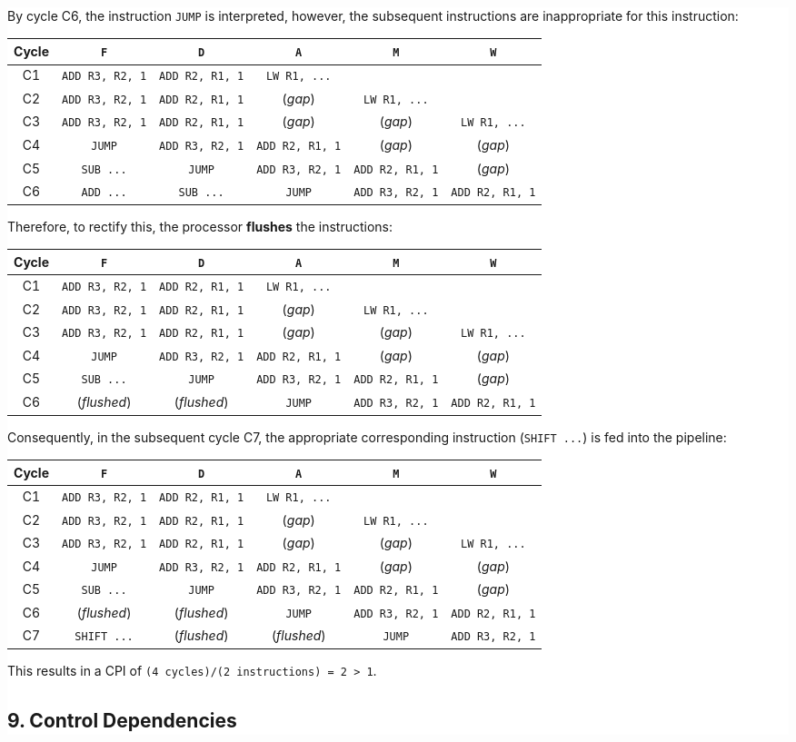 By cycle C6, the instruction `JUMP` is interpreted, however, the subsequent instructions are inappropriate for this instruction:

| Cycle | `F` | `D` | `A` | `M` | `W` |
|:---:|:---:|:---:|:---:|:---:|:---:|
| C1 | `ADD R3, R2, 1` | `ADD R2, R1, 1` | `LW R1, ...` | | |
| C2 | `ADD R3, R2, 1` | `ADD R2, R1, 1` | (*gap*) | `LW R1, ...` | |
| C3 | `ADD R3, R2, 1` | `ADD R2, R1, 1` | (*gap*) | (*gap*) | `LW R1, ...` |
| C4 | `JUMP` | `ADD R3, R2, 1` | `ADD R2, R1, 1` | (*gap*) | (*gap*) |
| C5 | `SUB ...` | `JUMP` | `ADD R3, R2, 1` | `ADD R2, R1, 1` | (*gap*) | 
| C6 | `ADD ...` | `SUB ...` | `JUMP` | `ADD R3, R2, 1` | `ADD R2, R1, 1` |

Therefore, to rectify this, the processor **flushes** the instructions:

| Cycle | `F` | `D` | `A` | `M` | `W` |
|:---:|:---:|:---:|:---:|:---:|:---:|
| C1 | `ADD R3, R2, 1` | `ADD R2, R1, 1` | `LW R1, ...` | | |
| C2 | `ADD R3, R2, 1` | `ADD R2, R1, 1` | (*gap*) | `LW R1, ...` | |
| C3 | `ADD R3, R2, 1` | `ADD R2, R1, 1` | (*gap*) | (*gap*) | `LW R1, ...` |
| C4 | `JUMP` | `ADD R3, R2, 1` | `ADD R2, R1, 1` | (*gap*) | (*gap*) |
| C5 | `SUB ...` | `JUMP` | `ADD R3, R2, 1` | `ADD R2, R1, 1` | (*gap*) | 
| C6 | (*flushed*) | (*flushed*) | `JUMP` | `ADD R3, R2, 1` | `ADD R2, R1, 1` |

Consequently, in the subsequent cycle C7, the appropriate corresponding instruction (`SHIFT ...`) is fed into the pipeline:

| Cycle | `F` | `D` | `A` | `M` | `W` |
|:---:|:---:|:---:|:---:|:---:|:---:|
| C1 | `ADD R3, R2, 1` | `ADD R2, R1, 1` | `LW R1, ...` | | |
| C2 | `ADD R3, R2, 1` | `ADD R2, R1, 1` | (*gap*) | `LW R1, ...` | |
| C3 | `ADD R3, R2, 1` | `ADD R2, R1, 1` | (*gap*) | (*gap*) | `LW R1, ...` |
| C4 | `JUMP` | `ADD R3, R2, 1` | `ADD R2, R1, 1` | (*gap*) | (*gap*) |
| C5 | `SUB ...` | `JUMP` | `ADD R3, R2, 1` | `ADD R2, R1, 1` | (*gap*) | 
| C6 | (*flushed*) | (*flushed*) | `JUMP` | `ADD R3, R2, 1` | `ADD R2, R1, 1` |
| C7 | `SHIFT ...` | (*flushed*) | (*flushed*) | `JUMP` | `ADD R3, R2, 1` |

This results in a CPI of `(4 cycles)/(2 instructions) = 2 > 1`.

## 9. Control Dependencies

<center>